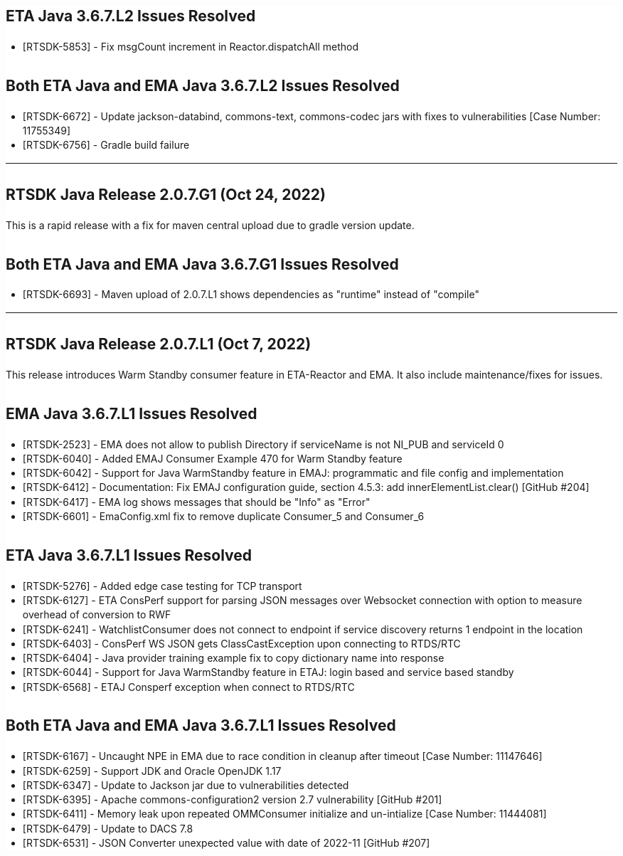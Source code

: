 ETA Java 3.6.7.L2 Issues Resolved
---------------------------------
- [RTSDK-5853] - Fix msgCount increment in Reactor.dispatchAll method

Both ETA Java and EMA Java 3.6.7.L2 Issues Resolved
---------------------------------------------------
- [RTSDK-6672] - Update jackson-databind, commons-text, commons-codec jars with fixes to vulnerabilities [Case Number: 11755349]
- [RTSDK-6756] - Gradle build failure

--------------------------------------------
RTSDK Java Release 2.0.7.G1 (Oct 24, 2022)
--------------------------------------------
This is a rapid release with a fix for maven central upload due to gradle version update. 

Both ETA Java and EMA Java 3.6.7.G1 Issues Resolved
---------------------------------------------------
- [RTSDK-6693] - Maven upload of 2.0.7.L1 shows dependencies as "runtime" instead of "compile" 

--------------------------------------------
RTSDK Java Release 2.0.7.L1 (Oct 7, 2022)
--------------------------------------------
This release introduces Warm Standby consumer feature in ETA-Reactor and EMA. It also include maintenance/fixes for issues. 

EMA Java 3.6.7.L1 Issues Resolved
---------------------------------
- [RTSDK-2523] - EMA does not allow to publish Directory if serviceName is not NI_PUB and serviceId 0
- [RTSDK-6040] - Added EMAJ Consumer Example 470 for Warm Standby feature
- [RTSDK-6042] - Support for Java WarmStandby feature in EMAJ: programmatic and file config and implementation
- [RTSDK-6412] - Documentation: Fix EMAJ configuration guide, section 4.5.3: add innerElementList.clear() [GitHub #204] 
- [RTSDK-6417] - EMA log shows messages that should be "Info" as "Error"
- [RTSDK-6601] - EmaConfig.xml fix to remove duplicate Consumer_5 and Consumer_6

ETA Java 3.6.7.L1 Issues Resolved
---------------------------------
- [RTSDK-5276] - Added edge case testing for TCP transport
- [RTSDK-6127] - ETA ConsPerf support for parsing JSON messages over Websocket connection with option to measure overhead of conversion to RWF
- [RTSDK-6241] - WatchlistConsumer does not connect to endpoint if service discovery returns 1 endpoint in the location
- [RTSDK-6403] - ConsPerf WS JSON gets ClassCastException upon connecting to RTDS/RTC
- [RTSDK-6404] - Java provider training example fix to copy dictionary name into response
- [RTSDK-6044] - Support for Java WarmStandby feature in ETAJ: login based and service based standby
- [RTSDK-6568] - ETAJ Consperf exception when connect to RTDS/RTC

Both ETA Java and EMA Java 3.6.7.L1 Issues Resolved
---------------------------------------------------
- [RTSDK-6167] - Uncaught NPE in EMA due to race condition in cleanup after timeout [Case Number: 11147646]
- [RTSDK-6259] - Support JDK and Oracle OpenJDK 1.17
- [RTSDK-6347] - Update to Jackson jar due to vulnerabilities detected
- [RTSDK-6395] - Apache commons-configuration2 version 2.7 vulnerability [GitHub #201]
- [RTSDK-6411] - Memory leak upon repeated OMMConsumer initialize and un-intialize [Case Number: 11444081] 
- [RTSDK-6479] - Update to DACS 7.8
- [RTSDK-6531] - JSON Converter unexpected value with date of 2022-11 [GitHub #207]
